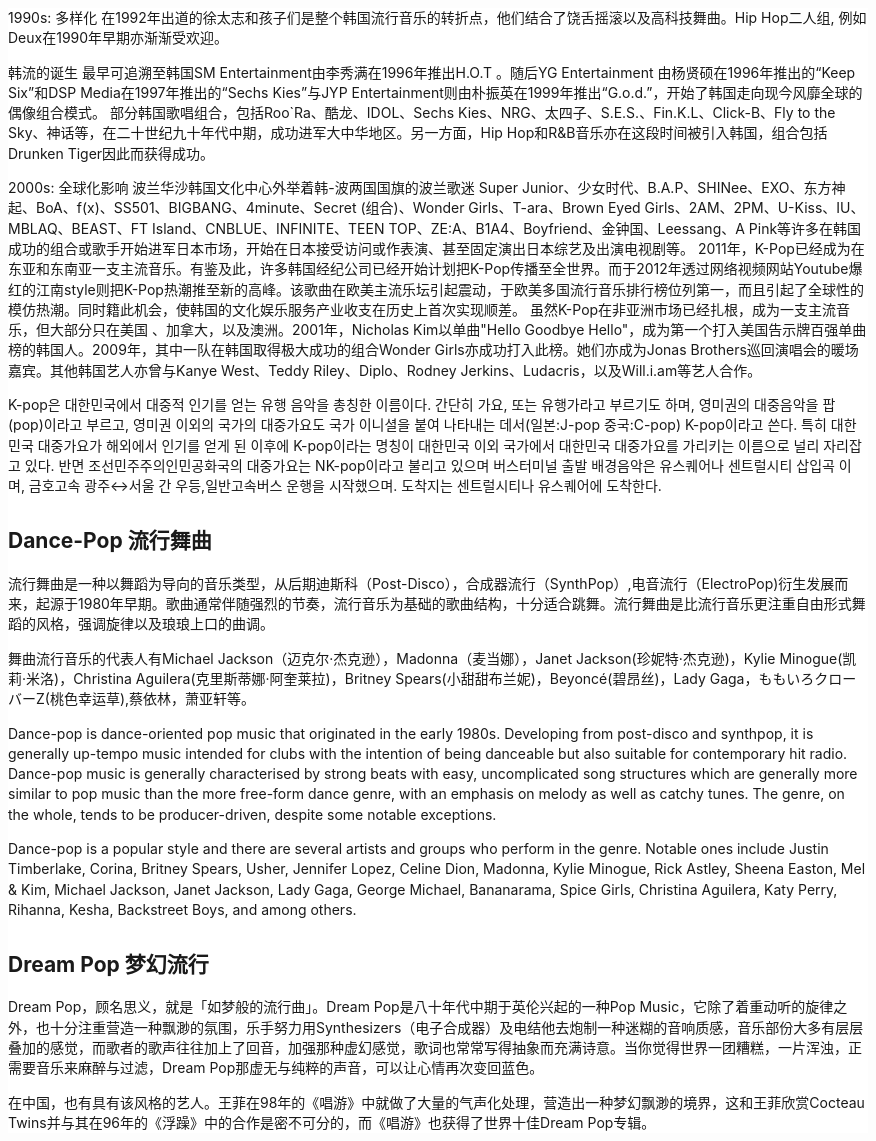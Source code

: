 1990s: 多样化
在1992年出道的徐太志和孩子们是整个韩国流行音乐的转折点，他们结合了饶舌摇滚以及高科技舞曲。Hip Hop二人组, 例如Deux在1990年早期亦渐渐受欢迎。

韩流的诞生
最早可追溯至韩国SM Entertainment由李秀满在1996年推出H.O.T 。随后YG Entertainment 由杨贤硕在1996年推出的“Keep Six”和DSP Media在1997年推出的“Sechs Kies”与JYP Entertainment则由朴振英在1999年推出“G.o.d.”，开始了韩国走向现今风靡全球的偶像组合模式。
部分韩国歌唱组合，包括Roo`Ra、酷龙、IDOL、Sechs Kies、NRG、太四子、S.E.S.、Fin.K.L、Click-B、Fly to the Sky、神话等，在二十世纪九十年代中期，成功进军大中华地区。另一方面，Hip Hop和R&B音乐亦在这段时间被引入韩国，组合包括Drunken Tiger因此而获得成功。

2000s: 全球化影响
波兰华沙韩国文化中心外举着韩-波两国国旗的波兰歌迷
Super Junior、少女时代、B.A.P、SHINee、EXO、东方神起、BoA、f(x)、SS501、BIGBANG、4minute、Secret (组合)、Wonder Girls、T-ara、Brown Eyed Girls、2AM、2PM、U-Kiss、IU、MBLAQ、BEAST、FT Island、CNBLUE、INFINITE、TEEN TOP、ZE:A、B1A4、Boyfriend、金钟国、Leessang、A Pink等许多在韩国成功的组合或歌手开始进军日本市场，开始在日本接受访问或作表演、甚至固定演出日本综艺及出演电视剧等。
2011年，K-Pop已经成为在东亚和东南亚一支主流音乐。有鉴及此，许多韩国经纪公司已经开始计划把K-Pop传播至全世界。而于2012年透过网络视频网站Youtube爆红的江南style则把K-Pop热潮推至新的高峰。该歌曲在欧美主流乐坛引起震动，于欧美多国流行音乐排行榜位列第一，而且引起了全球性的模仿热潮。同时籍此机会，使韩国的文化娱乐服务产业收支在历史上首次实现顺差。
虽然K-Pop在非亚洲市场已经扎根，成为一支主流音乐，但大部分只在美国 、加拿大，以及澳洲。2001年，Nicholas Kim以单曲"Hello Goodbye Hello"，成为第一个打入美国告示牌百强单曲榜的韩国人。2009年，其中一队在韩国取得极大成功的组合Wonder Girls亦成功打入此榜。她们亦成为Jonas Brothers巡回演唱会的暖场嘉宾。其他韩国艺人亦曾与Kanye West、Teddy Riley、Diplo、Rodney Jerkins、Ludacris，以及Will.i.am等艺人合作。

K-pop은 대한민국에서 대중적 인기를 얻는 유행 음악을 총칭한 이름이다. 간단히 가요, 또는 유행가라고 부르기도 하며, 영미권의 대중음악을 팝(pop)이라고 부르고, 영미권 이외의 국가의 대중가요도 국가 이니셜을 붙여 나타내는 데서(일본:J-pop 중국:C-pop) K-pop이라고 쓴다. 특히 대한민국 대중가요가 해외에서 인기를 얻게 된 이후에 K-pop이라는 명칭이 대한민국 이외 국가에서 대한민국 대중가요를 가리키는 이름으로 널리 자리잡고 있다. 반면 조선민주주의인민공화국의 대중가요는 NK-pop이라고 불리고 있으며 버스터미널 출발 배경음악은 유스퀘어나 센트럴시티 삽입곡 이며, 금호고속 광주↔서울 간 우등,일반고속버스 운행을 시작했으며. 도착지는 센트럴시티나 유스퀘어에 도착한다.

## Dance-Pop 流行舞曲

流行舞曲是一种以舞蹈为导向的音乐类型，从后期迪斯科（Post-Disco），合成器流行（SynthPop）,电音流行（ElectroPop)衍生发展而来，起源于1980年早期。歌曲通常伴随强烈的节奏，流行音乐为基础的歌曲结构，十分适合跳舞。流行舞曲是比流行音乐更注重自由形式舞蹈的风格，强调旋律以及琅琅上口的曲调。

舞曲流行音乐的代表人有Michael Jackson（迈克尔·杰克逊），Madonna（麦当娜），Janet Jackson(珍妮特·杰克逊)，Kylie Minogue(凯莉·米洛)，Christina Aguilera(克里斯蒂娜·阿奎莱拉)，Britney Spears(小甜甜布兰妮)，Beyoncé(碧昂丝)，Lady Gaga，ももいろクローバーZ(桃色幸运草),蔡依林，萧亚轩等。

Dance-pop is dance-oriented pop music that originated in the early 1980s. Developing from post-disco and synthpop, it is generally up-tempo music intended for clubs with the intention of being danceable but also suitable for contemporary hit radio. Dance-pop music is generally characterised by strong beats with easy, uncomplicated song structures which are generally more similar to pop music than the more free-form dance genre, with an emphasis on melody as well as catchy tunes. The genre, on the whole, tends to be producer-driven, despite some notable exceptions.

Dance-pop is a popular style and there are several artists and groups who perform in the genre. Notable ones include Justin Timberlake, Corina, Britney Spears, Usher, Jennifer Lopez, Celine Dion, Madonna, Kylie Minogue, Rick Astley, Sheena Easton, Mel & Kim, Michael Jackson, Janet Jackson, Lady Gaga, George Michael, Bananarama, Spice Girls, Christina Aguilera, Katy Perry, Rihanna, Kesha, Backstreet Boys, and among others.

## Dream Pop 梦幻流行

Dream Pop，顾名思义，就是「如梦般的流行曲」。Dream Pop是八十年代中期于英伦兴起的一种Pop Music，它除了着重动听的旋律之外，也十分注重营造一种飘渺的氛围，乐手努力用Synthesizers（电子合成器）及电结他去炮制一种迷糊的音响质感，音乐部份大多有层层叠加的感觉，而歌者的歌声往往加上了回音，加强那种虚幻感觉，歌词也常常写得抽象而充满诗意。当你觉得世界一团糟糕，一片浑浊，正需要音乐来麻醉与过滤，Dream Pop那虚无与纯粹的声音，可以让心情再次变回蓝色。

在中国，也有具有该风格的艺人。王菲在98年的《唱游》中就做了大量的气声化处理，营造出一种梦幻飘渺的境界，这和王菲欣赏Cocteau Twins并与其在96年的《浮躁》中的合作是密不可分的，而《唱游》也获得了世界十佳Dream Pop专辑。
